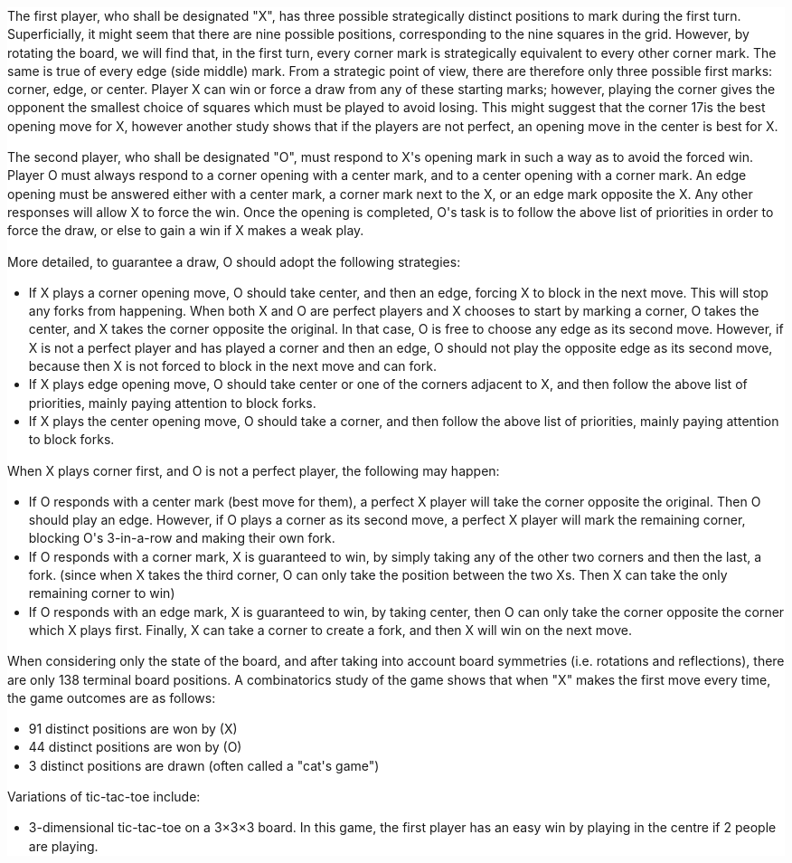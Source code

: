 The first player, who shall be designated "X", has three possible strategically distinct positions to mark during the first turn. Superficially, it might seem that there are nine possible positions, corresponding to the nine squares in the grid. However, by rotating the board, we will find that, in the first turn, every corner mark is strategically equivalent to every other corner mark. The same is true of every edge (side middle) mark. From a strategic point of view, there are therefore only three possible first marks: corner, edge, or center. Player X can win or force a draw from any of these starting marks; however, playing the corner gives the opponent the smallest choice of squares which must be played to avoid losing. This might suggest that the corner 17is the best opening move for X, however another study shows that if the players are not perfect, an opening move in the center is best for X.

The second player, who shall be designated "O", must respond to X's opening mark in such a way as to avoid the forced win. Player O must always respond to a corner opening with a center mark, and to a center opening with a corner mark. An edge opening must be answered either with a center mark, a corner mark next to the X, or an edge mark opposite the X. Any other responses will allow X to force the win. Once the opening is completed, O's task is to follow the above list of priorities in order to force the draw, or else to gain a win if X makes a weak play.

More detailed, to guarantee a draw, O should adopt the following strategies:

-   If X plays a corner opening move, O should take center, and then an edge, forcing X to block in the next move. This will stop any forks from happening. When both X and O are perfect players and X chooses to start by marking a corner, O takes the center, and X takes the corner opposite the original. In that case, O is free to choose any edge as its second move. However, if X is not a perfect player and has played a corner and then an edge, O should not play the opposite edge as its second move, because then X is not forced to block in the next move and can fork.
-   If X plays edge opening move, O should take center or one of the corners adjacent to X, and then follow the above list of priorities, mainly paying attention to block forks.
-   If X plays the center opening move, O should take a corner, and then follow the above list of priorities, mainly paying attention to block forks.

When X plays corner first, and O is not a perfect player, the following may happen:

-   If O responds with a center mark (best move for them), a perfect X player will take the corner opposite the original. Then O should play an edge. However, if O plays a corner as its second move, a perfect X player will mark the remaining corner, blocking O's 3-in-a-row and making their own fork.
-   If O responds with a corner mark, X is guaranteed to win, by simply taking any of the other two corners and then the last, a fork. (since when X takes the third corner, O can only take the position between the two Xs. Then X can take the only remaining corner to win)
-   If O responds with an edge mark, X is guaranteed to win, by taking center, then O can only take the corner opposite the corner which X plays first. Finally, X can take a corner to create a fork, and then X will win on the next move.

When considering only the state of the board, and after taking into account board symmetries (i.e. rotations and reflections), there are only 138 terminal board positions. A combinatorics study of the game shows that when "X" makes the first move every time, the game outcomes are as follows:

-   91 distinct positions are won by (X)
-   44 distinct positions are won by (O)
-   3 distinct positions are drawn (often called a "cat's game")

Variations of tic-tac-toe include:

-   3-dimensional tic-tac-toe on a 3×3×3 board. In this game, the first player has an easy win by playing in the centre if 2 people are playing.
